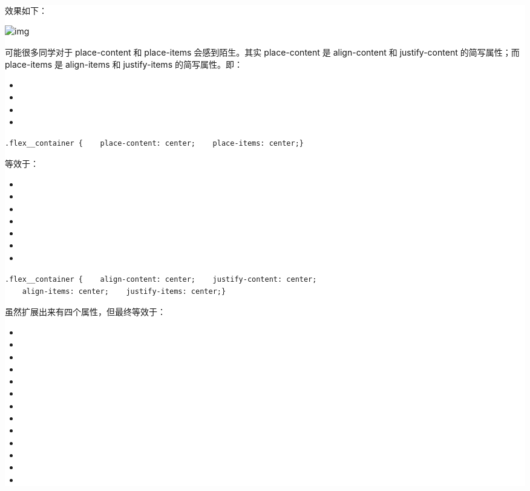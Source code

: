 

效果如下：



![img](../../.vuepress/public/assets/img/640)



可能很多同学对于 place-content 和 place-items 会感到陌生。其实 place-content 是 align-content 和 justify-content 的简写属性；而 place-items 是 align-items 和 justify-items 的简写属性。即：



- 
- 
- 
- 

```
.flex__container {    place-content: center;    place-items: center;}
```



等效于：



- 
- 
- 
- 
- 
- 
- 

```
.flex__container {    align-content: center;    justify-content: center;
    align-items: center;    justify-items: center;}
```









虽然扩展出来有四个属性，但最终等效于：



- 
- 
- 
- 
- 
- 
- 
- 
- 
- 
- 
- 
- 
